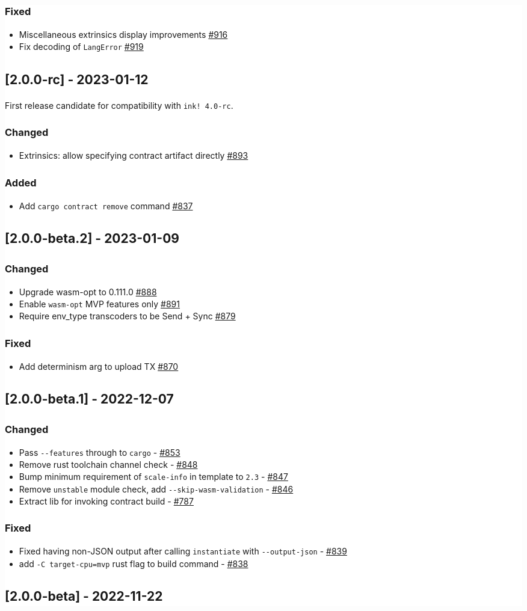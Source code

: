### Fixed
- Miscellaneous extrinsics display improvements [#916](https://github.com/paritytech/cargo-contract/pull/916)
- Fix decoding of `LangError` [#919](https://github.com/paritytech/cargo-contract/pull/919)

## [2.0.0-rc] - 2023-01-12

First release candidate for compatibility with `ink! 4.0-rc`.

### Changed
-  Extrinsics: allow specifying contract artifact directly [#893](https://github.com/paritytech/cargo-contract/pull/893)

### Added
- Add `cargo contract remove` command [#837](https://github.com/paritytech/cargo-contract/pull/837)

## [2.0.0-beta.2] - 2023-01-09

### Changed
- Upgrade wasm-opt to 0.111.0 [#888](https://github.com/paritytech/cargo-contract/pull/888)
- Enable `wasm-opt` MVP features only [#891](https://github.com/paritytech/cargo-contract/pull/891)
- Require env_type transcoders to be Send + Sync [#879](https://github.com/paritytech/cargo-contract/pull/879)

### Fixed
- Add determinism arg to upload TX [#870](https://github.com/paritytech/cargo-contract/pull/870)

## [2.0.0-beta.1] - 2022-12-07

### Changed
- Pass `--features` through to `cargo` - [#853](https://github.com/paritytech/cargo-contract/pull/853/files)
- Remove rust toolchain channel check - [#848](https://github.com/paritytech/cargo-contract/pull/848/files)
- Bump minimum requirement of `scale-info` in template to `2.3` - [#847](https://github.com/paritytech/cargo-contract/pull/847/files)
- Remove `unstable` module check, add `--skip-wasm-validation` - [#846](https://github.com/paritytech/cargo-contract/pull/846/files)
- Extract lib for invoking contract build - [#787](https://github.com/paritytech/cargo-contract/pull/787/files)

### Fixed
- Fixed having non-JSON output after calling `instantiate` with `--output-json` - [#839](https://github.com/paritytech/cargo-contract/pull/839/files)
- add `-C target-cpu=mvp` rust flag to build command - [#838](https://github.com/paritytech/cargo-contract/pull/838/files)

## [2.0.0-beta] - 2022-11-22
